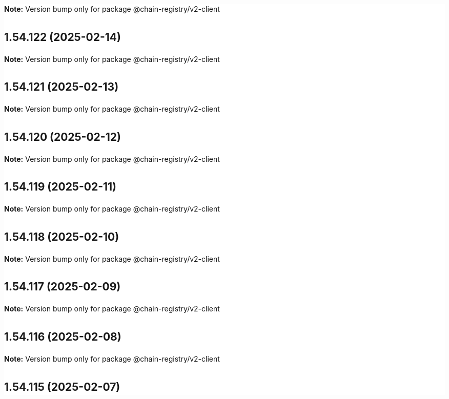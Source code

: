 **Note:** Version bump only for package @chain-registry/v2-client





## 1.54.122 (2025-02-14)

**Note:** Version bump only for package @chain-registry/v2-client





## 1.54.121 (2025-02-13)

**Note:** Version bump only for package @chain-registry/v2-client





## 1.54.120 (2025-02-12)

**Note:** Version bump only for package @chain-registry/v2-client





## 1.54.119 (2025-02-11)

**Note:** Version bump only for package @chain-registry/v2-client





## 1.54.118 (2025-02-10)

**Note:** Version bump only for package @chain-registry/v2-client





## 1.54.117 (2025-02-09)

**Note:** Version bump only for package @chain-registry/v2-client





## 1.54.116 (2025-02-08)

**Note:** Version bump only for package @chain-registry/v2-client





## 1.54.115 (2025-02-07)
